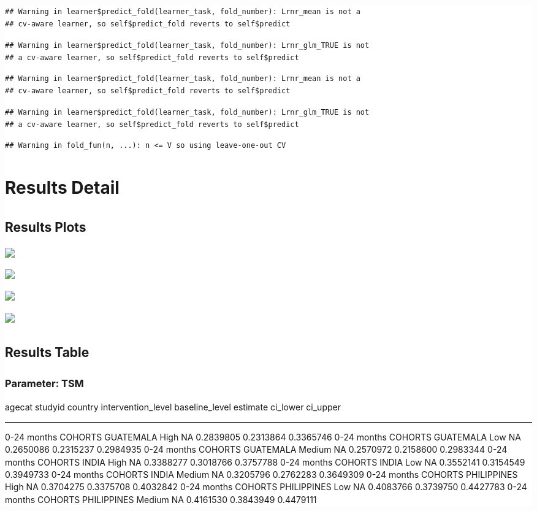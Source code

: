 ```
## Warning in learner$predict_fold(learner_task, fold_number): Lrnr_mean is not a
## cv-aware learner, so self$predict_fold reverts to self$predict
```

```
## Warning in learner$predict_fold(learner_task, fold_number): Lrnr_glm_TRUE is not
## a cv-aware learner, so self$predict_fold reverts to self$predict
```

```
## Warning in learner$predict_fold(learner_task, fold_number): Lrnr_mean is not a
## cv-aware learner, so self$predict_fold reverts to self$predict
```

```
## Warning in learner$predict_fold(learner_task, fold_number): Lrnr_glm_TRUE is not
## a cv-aware learner, so self$predict_fold reverts to self$predict
```

```
## Warning in fold_fun(n, ...): n <= V so using leave-one-out CV
```




# Results Detail

## Results Plots
![](/tmp/bb13edf8-0890-4698-a03a-c656a9b91e39/c837defa-7064-4a50-bdab-152b820e1a73/REPORT_files/figure-html/plot_tsm-1.png)

![](/tmp/bb13edf8-0890-4698-a03a-c656a9b91e39/c837defa-7064-4a50-bdab-152b820e1a73/REPORT_files/figure-html/plot_rr-1.png)



![](/tmp/bb13edf8-0890-4698-a03a-c656a9b91e39/c837defa-7064-4a50-bdab-152b820e1a73/REPORT_files/figure-html/plot_paf-1.png)

![](/tmp/bb13edf8-0890-4698-a03a-c656a9b91e39/c837defa-7064-4a50-bdab-152b820e1a73/REPORT_files/figure-html/plot_par-1.png)

## Results Table

### Parameter: TSM


agecat        studyid          country                        intervention_level   baseline_level     estimate    ci_lower    ci_upper
------------  ---------------  -----------------------------  -------------------  ---------------  ----------  ----------  ----------
0-24 months   COHORTS          GUATEMALA                      High                 NA                0.2839805   0.2313864   0.3365746
0-24 months   COHORTS          GUATEMALA                      Low                  NA                0.2650086   0.2315237   0.2984935
0-24 months   COHORTS          GUATEMALA                      Medium               NA                0.2570972   0.2158600   0.2983344
0-24 months   COHORTS          INDIA                          High                 NA                0.3388277   0.3018766   0.3757788
0-24 months   COHORTS          INDIA                          Low                  NA                0.3552141   0.3154549   0.3949733
0-24 months   COHORTS          INDIA                          Medium               NA                0.3205796   0.2762283   0.3649309
0-24 months   COHORTS          PHILIPPINES                    High                 NA                0.3704275   0.3375708   0.4032842
0-24 months   COHORTS          PHILIPPINES                    Low                  NA                0.4083766   0.3739750   0.4427783
0-24 months   COHORTS          PHILIPPINES                    Medium               NA                0.4161530   0.3843949   0.4479111
